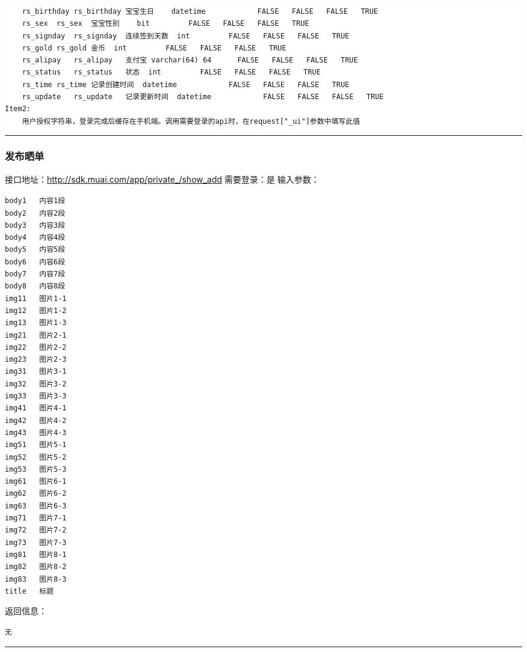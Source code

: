 ```
	rs_birthday	rs_birthday	宝宝生日	datetime			FALSE	FALSE	FALSE	TRUE
	rs_sex	rs_sex	宝宝性别	bit			FALSE	FALSE	FALSE	TRUE
	rs_signday	rs_signday	连续签到天数	int			FALSE	FALSE	FALSE	TRUE
	rs_gold	rs_gold	金币	int			FALSE	FALSE	FALSE	TRUE
	rs_alipay	rs_alipay	支付宝	varchar(64)	64		FALSE	FALSE	FALSE	TRUE
	rs_status	rs_status	状态	int			FALSE	FALSE	FALSE	TRUE
	rs_time	rs_time	记录创建时间	datetime			FALSE	FALSE	FALSE	TRUE
	rs_update	rs_update	记录更新时间	datetime			FALSE	FALSE	FALSE	TRUE
Item2:
	用户授权字符串，登录完成后缓存在手机端。调用需要登录的api时，在request["_ui"]参数中填写此值
```

---

### 发布晒单
接口地址：http://sdk.muai.com/app/private_/show_add
需要登录：是
输入参数：
```
body1	内容1段
body2	内容2段
body3	内容3段
body4	内容4段
body5	内容5段
body6	内容6段
body7	内容7段
body8	内容8段
img11	图片1-1
img12	图片1-2
img13	图片1-3
img21	图片2-1
img22	图片2-2
img23	图片2-3
img31	图片3-1
img32	图片3-2
img33	图片3-3
img41	图片4-1
img42	图片4-2
img43	图片4-3
img51	图片5-1
img52	图片5-2
img53	图片5-3
img61	图片6-1
img62	图片6-2
img63	图片6-3
img71	图片7-1
img72	图片7-2
img73	图片7-3
img81	图片8-1
img82	图片8-2
img83	图片8-3
title	标题
```
返回信息：
```
无
```

---